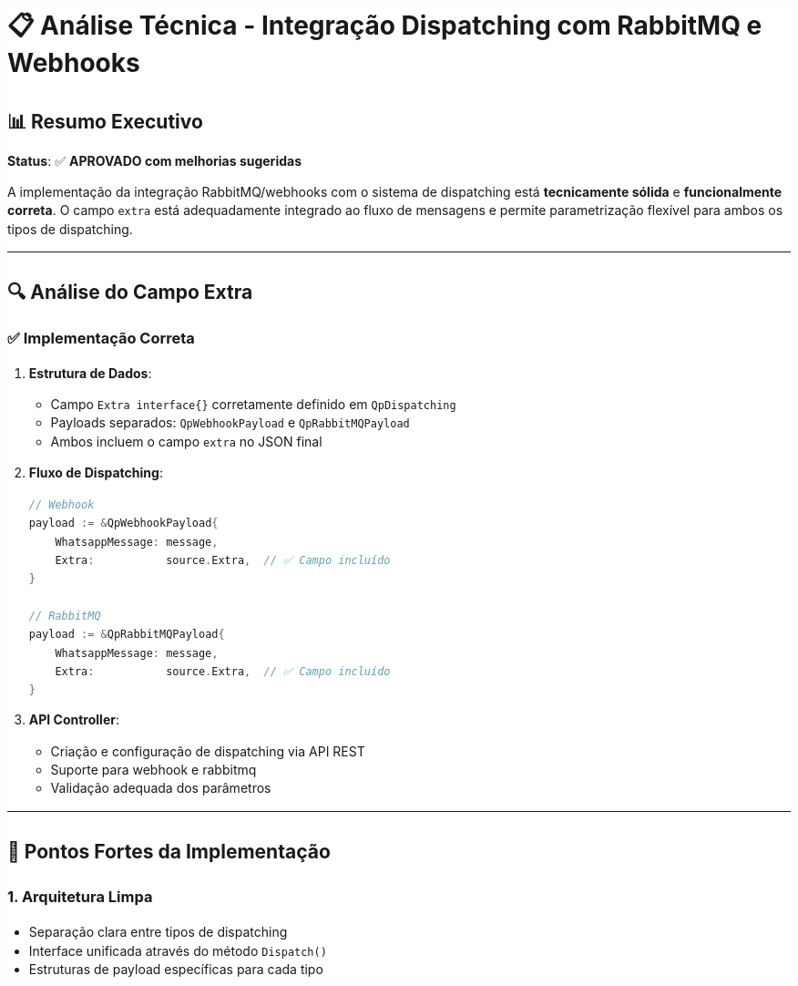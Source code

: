 # 📋 Análise Técnica - Integração Dispatching com RabbitMQ e Webhooks

## 📊 Resumo Executivo

**Status**: ✅ **APROVADO com melhorias sugeridas**

A implementação da integração RabbitMQ/webhooks com o sistema de dispatching está **tecnicamente sólida** e **funcionalmente correta**. O campo `extra` está adequadamente integrado ao fluxo de mensagens e permite parametrização flexível para ambos os tipos de dispatching.

---

## 🔍 Análise do Campo Extra

### ✅ **Implementação Correta**

1. **Estrutura de Dados**:
   - Campo `Extra interface{}` corretamente definido em `QpDispatching`
   - Payloads separados: `QpWebhookPayload` e `QpRabbitMQPayload`
   - Ambos incluem o campo `extra` no JSON final

2. **Fluxo de Dispatching**:
   ```go
   // Webhook
   payload := &QpWebhookPayload{
       WhatsappMessage: message,
       Extra:           source.Extra,  // ✅ Campo incluído
   }

   // RabbitMQ
   payload := &QpRabbitMQPayload{
       WhatsappMessage: message,
       Extra:           source.Extra,  // ✅ Campo incluído
   }
   ```

3. **API Controller**:
   - Criação e configuração de dispatching via API REST  
   - Suporte para webhook e rabbitmq
   - Validação adequada dos parâmetros

---

## 🎯 Pontos Fortes da Implementação

### 1. **Arquitetura Limpa**
- Separação clara entre tipos de dispatching
- Interface unificada através do método `Dispatch()`
- Estruturas de payload específicas para cada tipo
